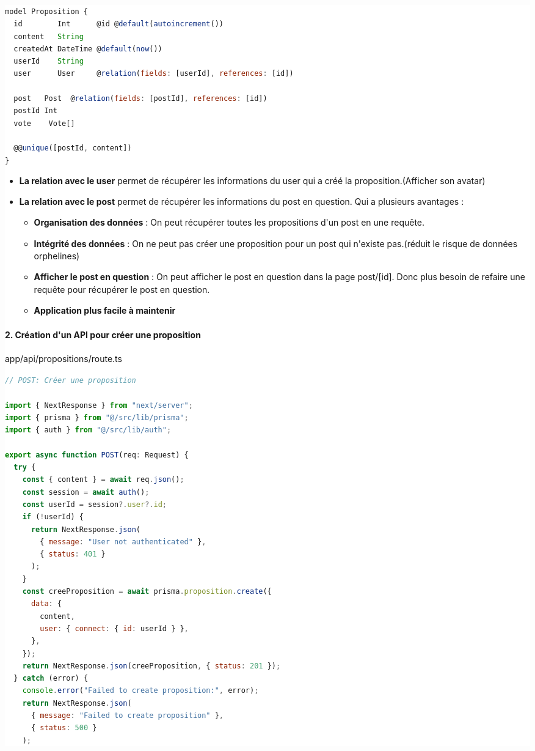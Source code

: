 ```js
model Proposition {
  id        Int      @id @default(autoincrement())
  content   String
  createdAt DateTime @default(now())
  userId    String
  user      User     @relation(fields: [userId], references: [id])

  post   Post  @relation(fields: [postId], references: [id])
  postId Int
  vote    Vote[]

  @@unique([postId, content])
}

```

- **La relation avec le user** permet de récupérer les informations du user qui a créé la proposition.(Afficher son avatar)
- **La relation avec le post** permet de récupérer les informations du post en question. Qui a plusieurs avantages :

  - **Organisation des données** : On peut récupérer toutes les propositions d'un post en une requête.
  - **Intégrité des données** : On ne peut pas créer une proposition pour un post qui n'existe pas.(réduit le risque de données orphelines)
  - **Afficher le post en question** : On peut afficher le post en question dans la page post/[id]. Donc plus besoin de refaire une requête pour récupérer le post en question.

  - **Application plus facile à maintenir**

#### 2. Création d'un API pour créer une proposition

app/api/propositions/route.ts

```js
// POST: Créer une proposition

import { NextResponse } from "next/server";
import { prisma } from "@/src/lib/prisma";
import { auth } from "@/src/lib/auth";

export async function POST(req: Request) {
  try {
    const { content } = await req.json();
    const session = await auth();
    const userId = session?.user?.id;
    if (!userId) {
      return NextResponse.json(
        { message: "User not authenticated" },
        { status: 401 }
      );
    }
    const creeProposition = await prisma.proposition.create({
      data: {
        content,
        user: { connect: { id: userId } },
      },
    });
    return NextResponse.json(creeProposition, { status: 201 });
  } catch (error) {
    console.error("Failed to create proposition:", error);
    return NextResponse.json(
      { message: "Failed to create proposition" },
      { status: 500 }
    );
```
